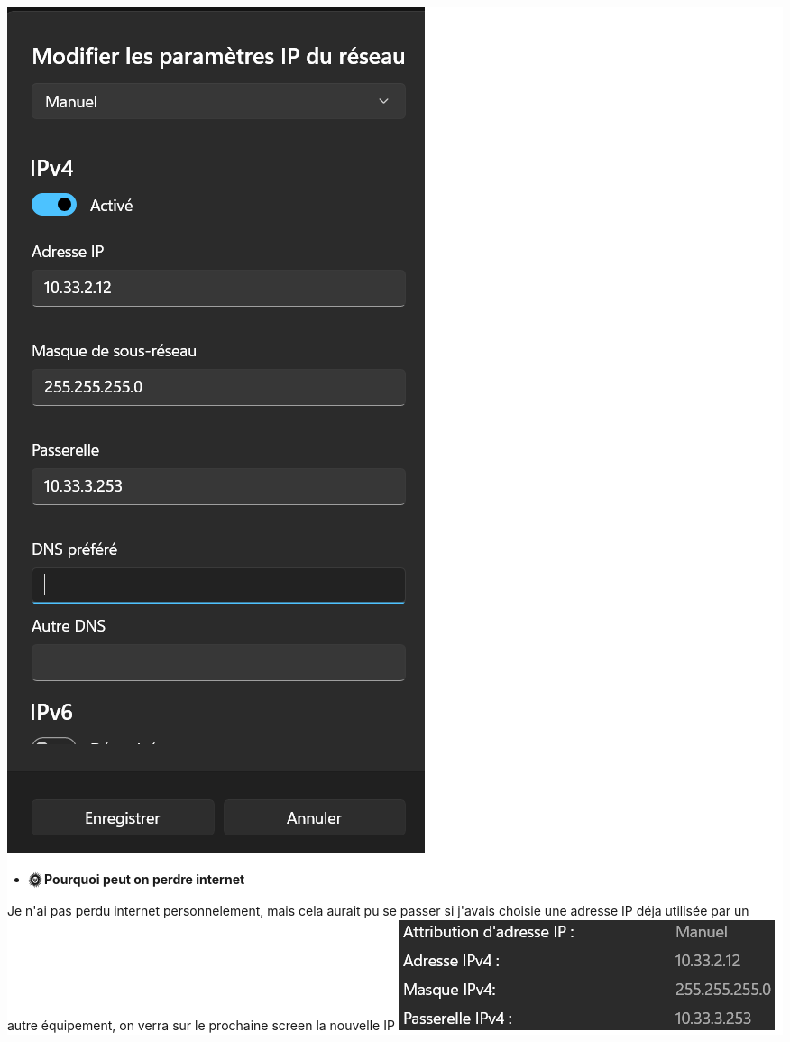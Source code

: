 ![](./img/Screen2.png)

- **🌞 Pourquoi peut on perdre internet**

Je n'ai pas perdu internet personnelement, mais cela aurait pu se passer si j'avais choisie une adresse IP déja utilisée par un autre équipement, on verra sur le prochaine screen la nouvelle IP
![](./img/Screen3.png)
